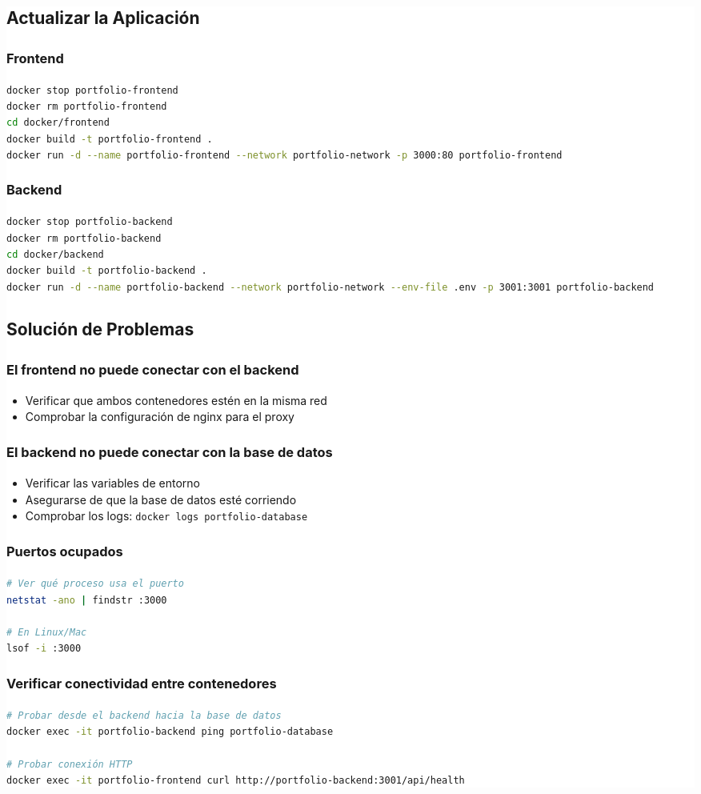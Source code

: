 ## Actualizar la Aplicación

### Frontend
```bash
docker stop portfolio-frontend
docker rm portfolio-frontend
cd docker/frontend
docker build -t portfolio-frontend .
docker run -d --name portfolio-frontend --network portfolio-network -p 3000:80 portfolio-frontend
```

### Backend
```bash
docker stop portfolio-backend
docker rm portfolio-backend
cd docker/backend
docker build -t portfolio-backend .
docker run -d --name portfolio-backend --network portfolio-network --env-file .env -p 3001:3001 portfolio-backend
```

## Solución de Problemas

### El frontend no puede conectar con el backend
- Verificar que ambos contenedores estén en la misma red
- Comprobar la configuración de nginx para el proxy

### El backend no puede conectar con la base de datos
- Verificar las variables de entorno
- Asegurarse de que la base de datos esté corriendo
- Comprobar los logs: `docker logs portfolio-database`

### Puertos ocupados
```bash
# Ver qué proceso usa el puerto
netstat -ano | findstr :3000

# En Linux/Mac
lsof -i :3000
```

### Verificar conectividad entre contenedores
```bash
# Probar desde el backend hacia la base de datos
docker exec -it portfolio-backend ping portfolio-database

# Probar conexión HTTP
docker exec -it portfolio-frontend curl http://portfolio-backend:3001/api/health
```
